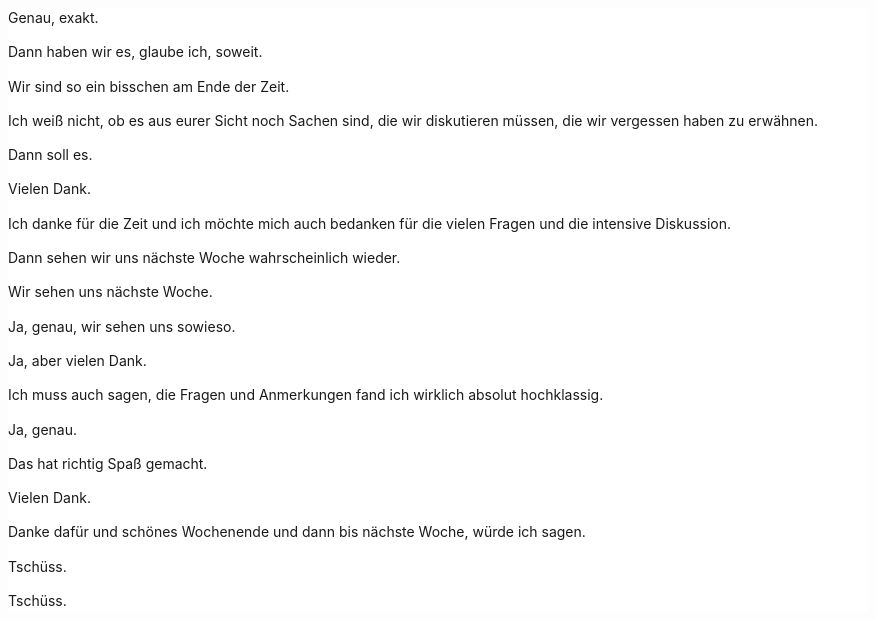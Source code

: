 Genau, exakt.

Dann haben wir es, glaube ich, soweit.

Wir sind so ein bisschen am Ende der Zeit.

Ich weiß nicht, ob es aus eurer Sicht noch Sachen sind, die wir diskutieren müssen, die wir vergessen haben zu erwähnen.

Dann soll es.

Vielen Dank.

Ich danke für die Zeit und ich möchte mich auch bedanken für die vielen Fragen und die intensive Diskussion.

Dann sehen wir uns nächste Woche wahrscheinlich wieder.

Wir sehen uns nächste Woche.

Ja, genau, wir sehen uns sowieso.

Ja, aber vielen Dank.

Ich muss auch sagen, die Fragen und Anmerkungen fand ich wirklich absolut hochklassig.

Ja, genau.

Das hat richtig Spaß gemacht.

Vielen Dank.

Danke dafür und schönes Wochenende und dann bis nächste Woche, würde ich sagen.

Tschüss.

Tschüss.
